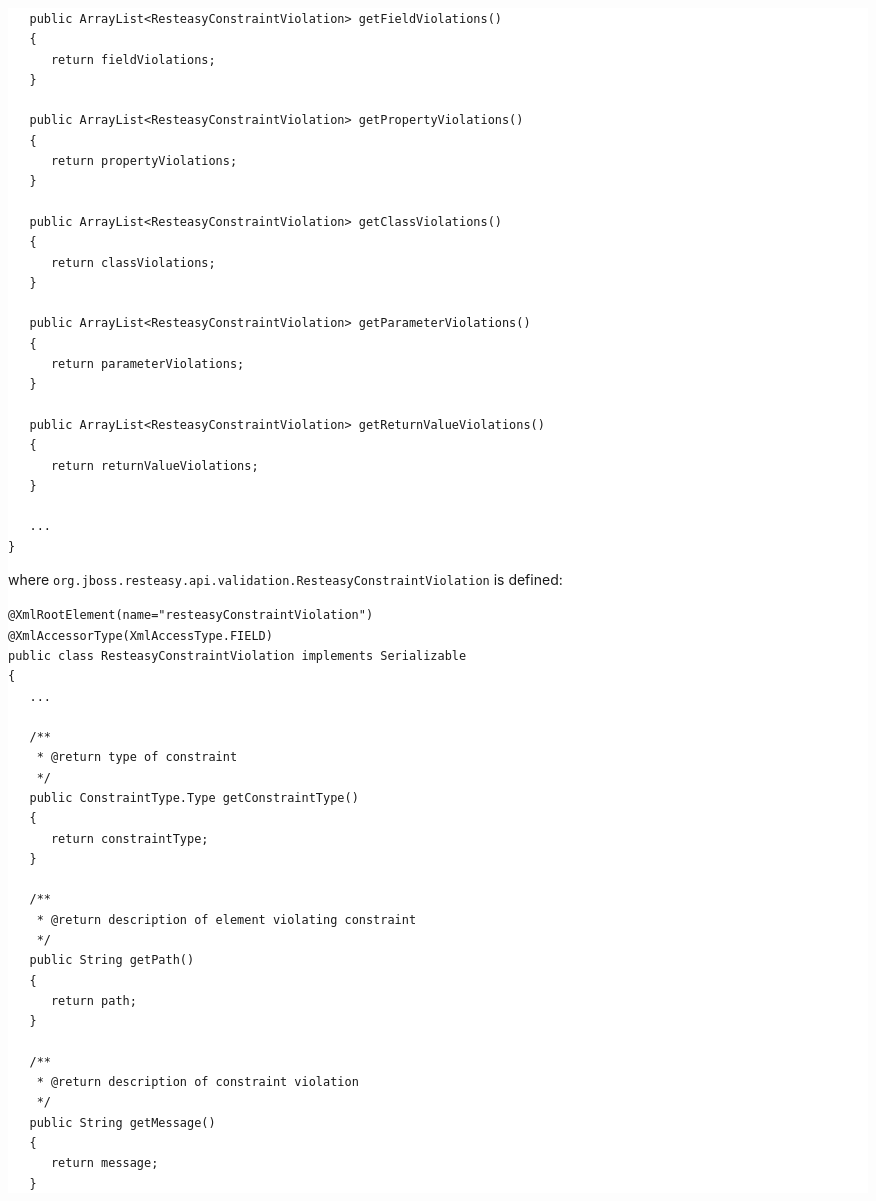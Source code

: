        public ArrayList<ResteasyConstraintViolation> getFieldViolations()
       {
          return fieldViolations;
       }

       public ArrayList<ResteasyConstraintViolation> getPropertyViolations()
       {
          return propertyViolations;
       }

       public ArrayList<ResteasyConstraintViolation> getClassViolations()
       {
          return classViolations;
       }

       public ArrayList<ResteasyConstraintViolation> getParameterViolations()
       {
          return parameterViolations;
       }

       public ArrayList<ResteasyConstraintViolation> getReturnValueViolations()
       {
          return returnValueViolations;
       }

       ...
    }

where `org.jboss.resteasy.api.validation.ResteasyConstraintViolation` is
defined:

    @XmlRootElement(name="resteasyConstraintViolation")
    @XmlAccessorType(XmlAccessType.FIELD)
    public class ResteasyConstraintViolation implements Serializable
    {
       ...
       
       /**
        * @return type of constraint
        */
       public ConstraintType.Type getConstraintType()
       {
          return constraintType;
       }
       
       /**
        * @return description of element violating constraint
        */
       public String getPath()
       {
          return path;
       }
       
       /**
        * @return description of constraint violation
        */
       public String getMessage()
       {
          return message;
       }
       